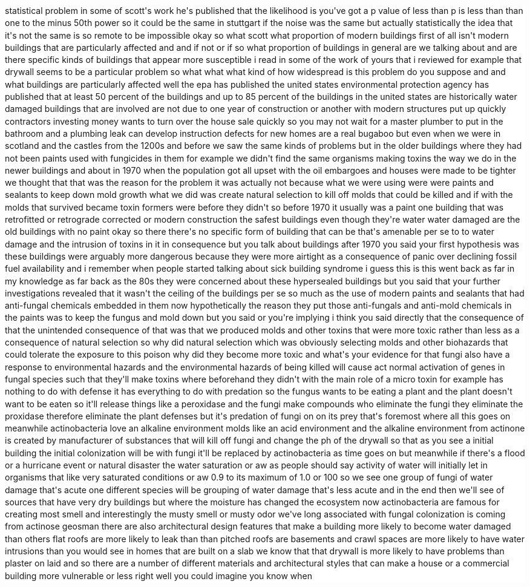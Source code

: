statistical problem in some of scott's work he's published that the likelihood is you've got a p value of less than p is less than than one to the minus 50th power so it could be the same in stuttgart if the noise was the same but actually statistically the idea that it's not the same is so remote to be impossible okay so what scott what proportion of modern buildings first of all isn't modern buildings that are particularly affected and and if not or if so what proportion of buildings in general are we talking about and are there specific kinds of buildings that appear more susceptible i read in some of the work of yours that i reviewed for example that drywall seems to be a particular problem so what what what kind of how widespread is this problem do you suppose and and what buildings are particularly affected well the epa has published the united states environmental protection agency has published that at least 50 percent of the buildings and up to 85 percent of the buildings in the united states are historically water damaged buildings that are involved are not due to one year of construction or another with modern structures put up quickly contractors investing money wants to turn over the house sale quickly so you may not wait for a master plumber to put in the bathroom and a plumbing leak can develop instruction defects for new homes are a real bugaboo but even when we were in scotland and the castles from the 1200s and before we saw the same kinds of problems but in the older buildings where they had not been paints used with fungicides in them for example we didn't find the same organisms making toxins the way we do in the newer buildings and about in 1970 when the population got all upset with the oil embargoes and houses were made to be tighter we thought that that was the reason for the problem it was actually not because what we were using were were paints and sealants to keep down mold growth what we did was create natural selection to kill off molds that could be killed and if with the molds that survived became toxin formers were before they didn't so before 1970 it usually was a paint one building that was retrofitted or retrograde corrected or modern construction the safest buildings even though they're water water damaged are the old buildings with no paint okay so there there's no specific form of building that can be that's amenable per se to to water damage and the intrusion of toxins in it in consequence but you talk about buildings after 1970 you said your first hypothesis was these buildings were arguably more dangerous because they were more airtight as a consequence of panic over declining fossil fuel availability and i remember when people started talking about sick building syndrome i guess this is this went back as far in my knowledge as far back as the 80s they were concerned about these hypersealed buildings but you said that your further investigations revealed that it wasn't the ceiling of the buildings per se so much as the use of modern paints and sealants that had anti-fungal chemicals embedded in them now hypothetically the reason they put those anti-fungals and anti-mold chemicals in the paints was to keep the fungus and mold down but you said or you're implying i think you said directly that the consequence of that the unintended consequence of that was that we produced molds and other toxins that were more toxic rather than less as a consequence of natural selection so why did natural selection which was obviously selecting molds and other biohazards that could tolerate the exposure to this poison why did they become more toxic and what's your evidence for that fungi also have a response to environmental hazards and the environmental hazards of being killed will cause act normal activation of genes in fungal species such that they'll make toxins where beforehand they didn't with the main role of a micro toxin for example has nothing to do with defense it has everything to do with predation so the fungus wants to be eating a plant and the plant doesn't want to be eaten so it'll release things like a peroxidase and the fungi make compounds who eliminate the fungi they eliminate the proxidase therefore eliminate the plant defenses but it's predation of fungi on on its prey that's foremost where all this goes on meanwhile actinobacteria love an alkaline environment molds like an acid environment and the alkaline environment from actinone is created by manufacturer of substances that will kill off fungi and change the ph of the drywall so that as you see a initial building the initial colonization will be with fungi it'll be replaced by actinobacteria as time goes on but meanwhile if there's a flood or a hurricane event or natural disaster the water saturation or aw as people should say activity of water will initially let in organisms that like very saturated conditions or aw 0.9 to its maximum of 1.0 or 100 so we see one group of fungi of water damage that's acute one different species will be grouping of water damage that's less acute and in the end then we'll see of sources that have very dry buildings but where the moisture has changed the ecosystem now actinobacteria are famous for creating most smell and interestingly the musty smell or musty odor we've long associated with fungal colonization is coming from actinose geosman there are also architectural design features that make a building more likely to become water damaged than others flat roofs are more likely to leak than than pitched roofs are basements and crawl spaces are more likely to have water intrusions than you would see in homes that are built on a slab we know that that drywall is more likely to have problems than plaster on laid and so there are a number of different materials and architectural styles that can make a house or a commercial building more vulnerable or less right well you could imagine you know when